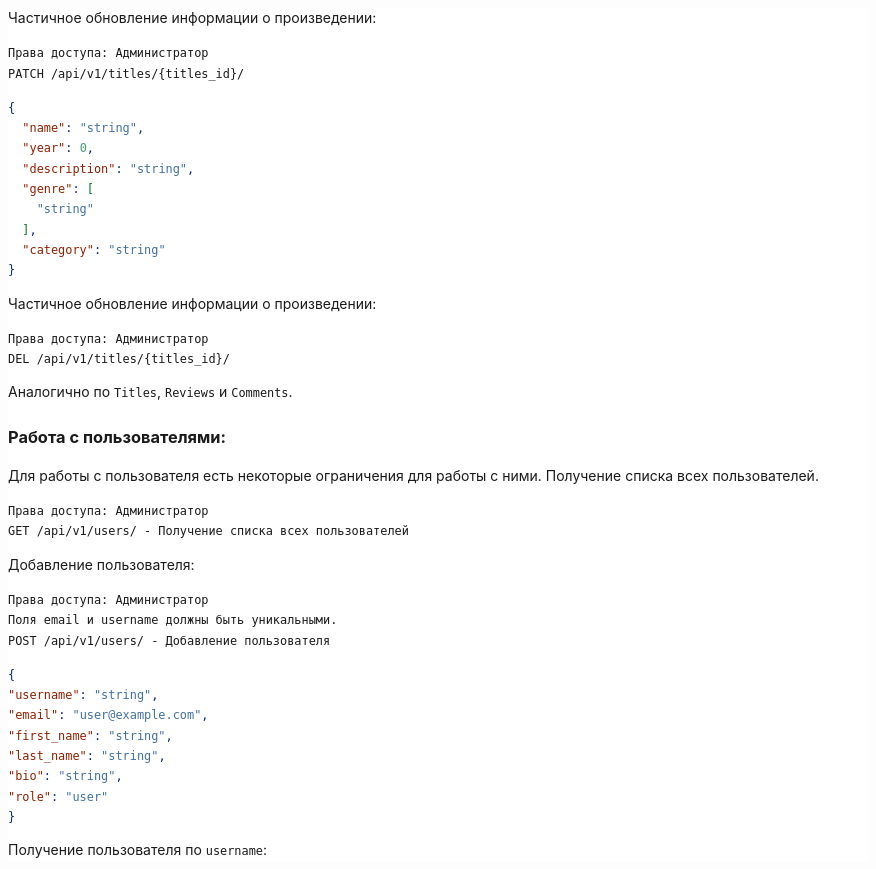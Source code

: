 Частичное обновление информации о произведении:

```
Права доступа: Администратор
PATCH /api/v1/titles/{titles_id}/
```

```json
{
  "name": "string",
  "year": 0,
  "description": "string",
  "genre": [
    "string"
  ],
  "category": "string"
}
```

Частичное обновление информации о произведении:
```
Права доступа: Администратор
DEL /api/v1/titles/{titles_id}/
```

Аналогично по `Titles`, `Reviews` и `Comments`.

### Работа с пользователями:

Для работы с пользователя есть некоторые ограничения для работы с ними.
Получение списка всех пользователей.

```
Права доступа: Администратор
GET /api/v1/users/ - Получение списка всех пользователей
```

Добавление пользователя:

```
Права доступа: Администратор
Поля email и username должны быть уникальными.
POST /api/v1/users/ - Добавление пользователя
```

```json
{
"username": "string",
"email": "user@example.com",
"first_name": "string",
"last_name": "string",
"bio": "string",
"role": "user"
}
```

Получение пользователя по `username`:
